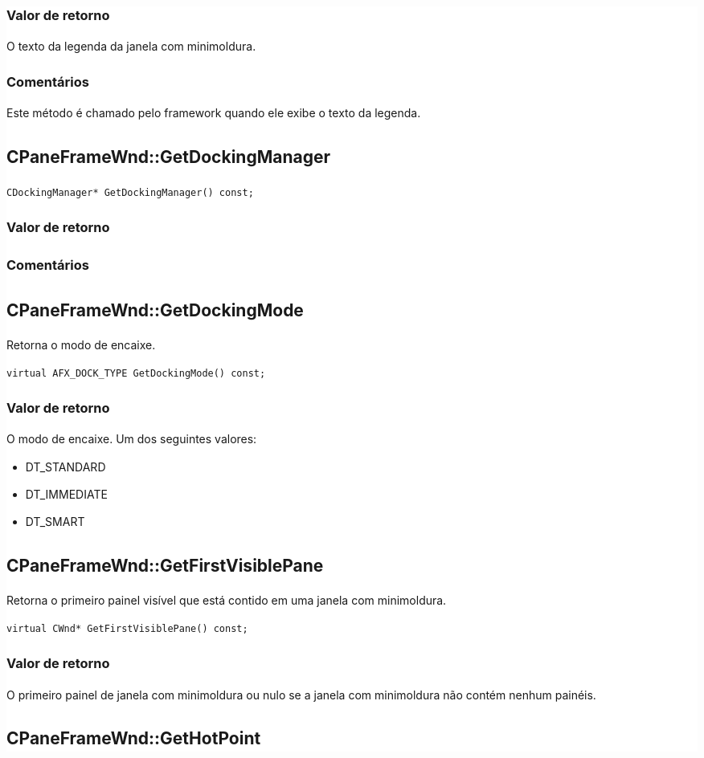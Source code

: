 ### <a name="return-value"></a>Valor de retorno

O texto da legenda da janela com minimoldura.

### <a name="remarks"></a>Comentários

Este método é chamado pelo framework quando ele exibe o texto da legenda.

##  <a name="getdockingmanager"></a>  CPaneFrameWnd::GetDockingManager

```
CDockingManager* GetDockingManager() const;
```

### <a name="return-value"></a>Valor de retorno

### <a name="remarks"></a>Comentários

##  <a name="getdockingmode"></a>  CPaneFrameWnd::GetDockingMode

Retorna o modo de encaixe.

```
virtual AFX_DOCK_TYPE GetDockingMode() const;
```

### <a name="return-value"></a>Valor de retorno

O modo de encaixe. Um dos seguintes valores:

- DT_STANDARD

- DT_IMMEDIATE

- DT_SMART

##  <a name="getfirstvisiblepane"></a>  CPaneFrameWnd::GetFirstVisiblePane

Retorna o primeiro painel visível que está contido em uma janela com minimoldura.

```
virtual CWnd* GetFirstVisiblePane() const;
```

### <a name="return-value"></a>Valor de retorno

O primeiro painel de janela com minimoldura ou nulo se a janela com minimoldura não contém nenhum painéis.

##  <a name="gethotpoint"></a>  CPaneFrameWnd::GetHotPoint
